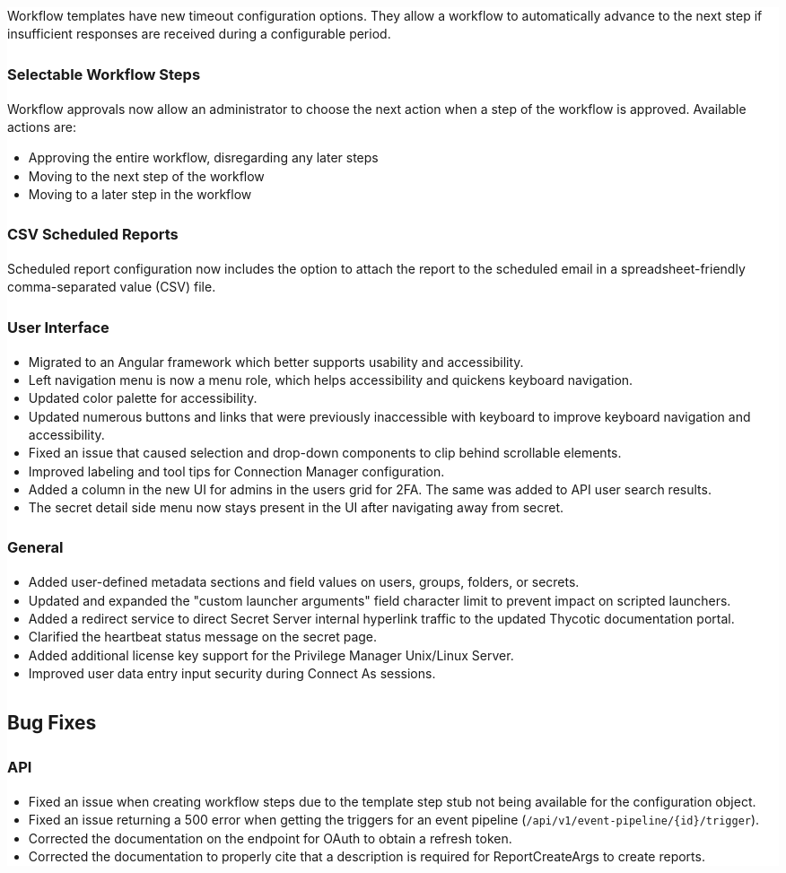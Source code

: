 Workflow templates have new timeout configuration options. They allow a workflow to automatically advance to the next step if insufficient responses are received during a configurable period.

### Selectable Workflow Steps

Workflow approvals now allow an administrator to choose the next action when a step of the workflow is approved. Available actions are:

- Approving the entire workflow, disregarding any later steps
- Moving to the next step of the workflow
- Moving to a later step in the workflow

### CSV Scheduled Reports

Scheduled report configuration now includes the option to attach the report to the scheduled email in a spreadsheet-friendly comma-separated value (CSV) file.

### User Interface

- Migrated to an Angular framework which better supports usability and accessibility.
- Left navigation menu is now a menu role, which helps accessibility and quickens keyboard navigation.
- Updated color palette for accessibility.
- Updated numerous buttons and links that were previously inaccessible with keyboard to improve keyboard navigation and accessibility.
- Fixed an issue that caused selection and drop-down components to clip behind scrollable elements.
- Improved labeling and tool tips for Connection Manager configuration.
- Added a column in the new UI for admins in the users grid for 2FA. The same was added to API user search results.
- The secret detail side menu now stays present in the UI after navigating away from secret.  

### General

- Added user-defined metadata sections and field values on users, groups, folders, or secrets. 
- Updated and expanded the "custom launcher arguments" field character limit to prevent impact on scripted launchers.
- Added a redirect service to direct Secret Server internal hyperlink traffic to the updated Thycotic documentation portal.
- Clarified the heartbeat status message on the secret page.
- Added additional license key support for the Privilege Manager Unix/Linux Server. 
- Improved user data entry input security during Connect As sessions.

## Bug Fixes

### API

- Fixed an issue when creating workflow steps due to the template step stub not being available for the configuration object.
- Fixed an issue returning a 500 error when getting the triggers for an event pipeline (`/api/v1/event-pipeline/{id}/trigger`).
- Corrected the documentation on the endpoint for OAuth to obtain a refresh token.
- Corrected the documentation to properly cite that a description is required for ReportCreateArgs to create reports.

